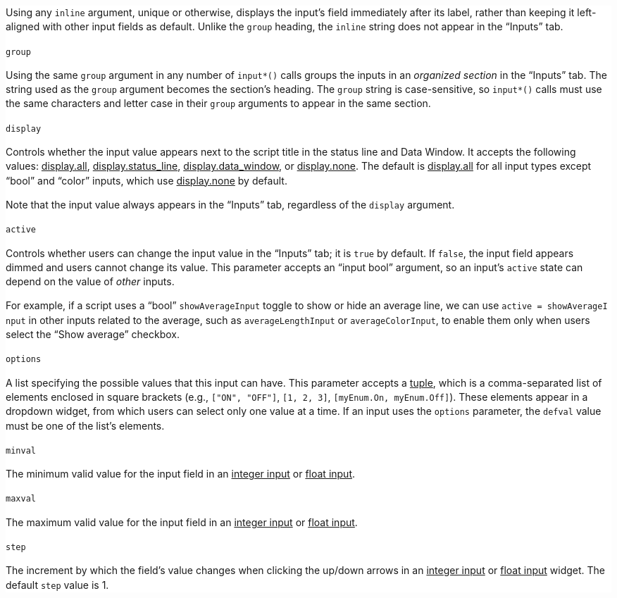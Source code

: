 Using any `inline` argument, unique or otherwise, displays the input’s field immediately after its label, rather than keeping it left-aligned with other input fields as default. Unlike the `group` heading, the `inline` string does not appear in the “Inputs” tab.

`group`

Using the same `group` argument in any number of `input*()` calls groups the inputs in an *organized section* in the “Inputs” tab. The string used as the `group` argument becomes the section’s heading. The `group` string is case-sensitive, so `input*()` calls must use the same characters and letter case in their `group` arguments to appear in the same section.

`display`

Controls whether the input value appears next to the script title in the status line and Data Window. It accepts the following values: [display.all](https://www.tradingview.com/pine-script-reference/v6/#const_display.all), [display.status\_line](https://www.tradingview.com/pine-script-reference/v6/#const_display.status_line), [display.data\_window](https://www.tradingview.com/pine-script-reference/v6/#const_display.data_window), or [display.none](https://www.tradingview.com/pine-script-reference/v6/#const_display.none). The default is [display.all](https://www.tradingview.com/pine-script-reference/v6/#const_display.all) for all input types except “bool” and “color” inputs, which use [display.none](https://www.tradingview.com/pine-script-reference/v6/#const_display.none) by default.

Note that the input value always appears in the “Inputs” tab, regardless of the `display` argument.

`active`

Controls whether users can change the input value in the “Inputs” tab; it is `true` by default. If `false`, the input field appears dimmed and users cannot change its value. This parameter accepts an “input bool” argument, so an input’s `active` state can depend on the value of *other* inputs.

For example, if a script uses a “bool” `showAverageInput` toggle to show or hide an average line, we can use `active = showAverageInput` in other inputs related to the average, such as `averageLengthInput` or `averageColorInput`, to enable them only when users select the “Show average” checkbox.

`options`

A list specifying the possible values that this input can have. This parameter accepts a [tuple](https://www.tradingview.com/pine-script-docs/language/type-system/#tuples), which is a comma-separated list of elements enclosed in square brackets (e.g., `["ON", "OFF"]`, `[1, 2, 3]`, `[myEnum.On, myEnum.Off]`). These elements appear in a dropdown widget, from which users can select only one value at a time. If an input uses the `options` parameter, the `defval` value must be one of the list’s elements.

`minval`

The minimum valid value for the input field in an [integer input](https://www.tradingview.com/pine-script-docs/concepts/inputs/#integer-input) or [float input](https://www.tradingview.com/pine-script-docs/concepts/inputs/#float-input).

`maxval`

The maximum valid value for the input field in an [integer input](https://www.tradingview.com/pine-script-docs/concepts/inputs/#integer-input) or [float input](https://www.tradingview.com/pine-script-docs/concepts/inputs/#float-input).

`step`

The increment by which the field’s value changes when clicking the up/down arrows in an [integer input](https://www.tradingview.com/pine-script-docs/concepts/inputs/#integer-input) or [float input](https://www.tradingview.com/pine-script-docs/concepts/inputs/#float-input) widget. The default `step` value is 1.
